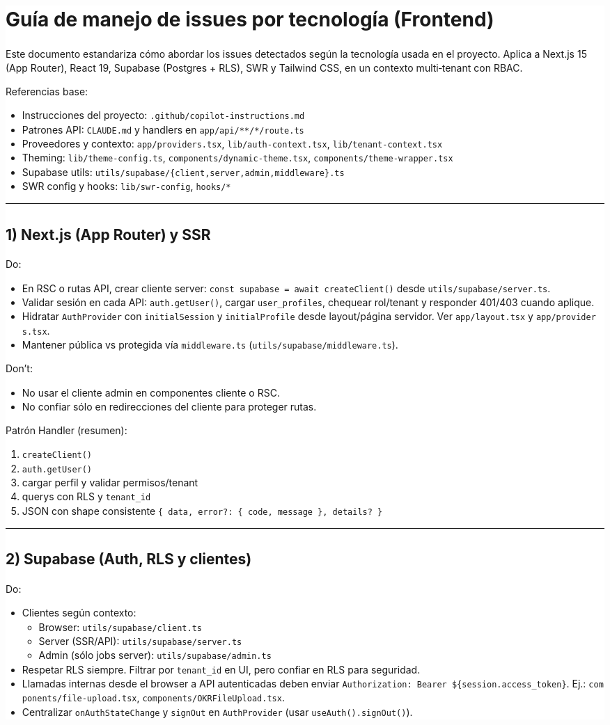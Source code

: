 # Guía de manejo de issues por tecnología (Frontend)

Este documento estandariza cómo abordar los issues detectados según la tecnología usada en el proyecto. Aplica a Next.js 15 (App Router), React 19, Supabase (Postgres + RLS), SWR y Tailwind CSS, en un contexto multi‑tenant con RBAC.

Referencias base:
- Instrucciones del proyecto: `.github/copilot-instructions.md`
- Patrones API: `CLAUDE.md` y handlers en `app/api/**/*/route.ts`
- Proveedores y contexto: `app/providers.tsx`, `lib/auth-context.tsx`, `lib/tenant-context.tsx`
- Theming: `lib/theme-config.ts`, `components/dynamic-theme.tsx`, `components/theme-wrapper.tsx`
- Supabase utils: `utils/supabase/{client,server,admin,middleware}.ts`
- SWR config y hooks: `lib/swr-config`, `hooks/*`

---

## 1) Next.js (App Router) y SSR

Do:
- En RSC o rutas API, crear cliente server: `const supabase = await createClient()` desde `utils/supabase/server.ts`.
- Validar sesión en cada API: `auth.getUser()`, cargar `user_profiles`, chequear rol/tenant y responder 401/403 cuando aplique.
- Hidratar `AuthProvider` con `initialSession` y `initialProfile` desde layout/página servidor. Ver `app/layout.tsx` y `app/providers.tsx`.
- Mantener pública vs protegida vía `middleware.ts` (`utils/supabase/middleware.ts`).

Don’t:
- No usar el cliente admin en componentes cliente o RSC.
- No confiar sólo en redirecciones del cliente para proteger rutas.

Patrón Handler (resumen):
1) `createClient()`
2) `auth.getUser()`
3) cargar perfil y validar permisos/tenant
4) querys con RLS y `tenant_id`
5) JSON con shape consistente `{ data, error?: { code, message }, details? }`

---

## 2) Supabase (Auth, RLS y clientes)

Do:
- Clientes según contexto:
  - Browser: `utils/supabase/client.ts`
  - Server (SSR/API): `utils/supabase/server.ts`
  - Admin (sólo jobs server): `utils/supabase/admin.ts`
- Respetar RLS siempre. Filtrar por `tenant_id` en UI, pero confiar en RLS para seguridad.
- Llamadas internas desde el browser a API autenticadas deben enviar `Authorization: Bearer ${session.access_token}`. Ej.: `components/file-upload.tsx`, `components/OKRFileUpload.tsx`.
- Centralizar `onAuthStateChange` y `signOut` en `AuthProvider` (usar `useAuth().signOut()`).
